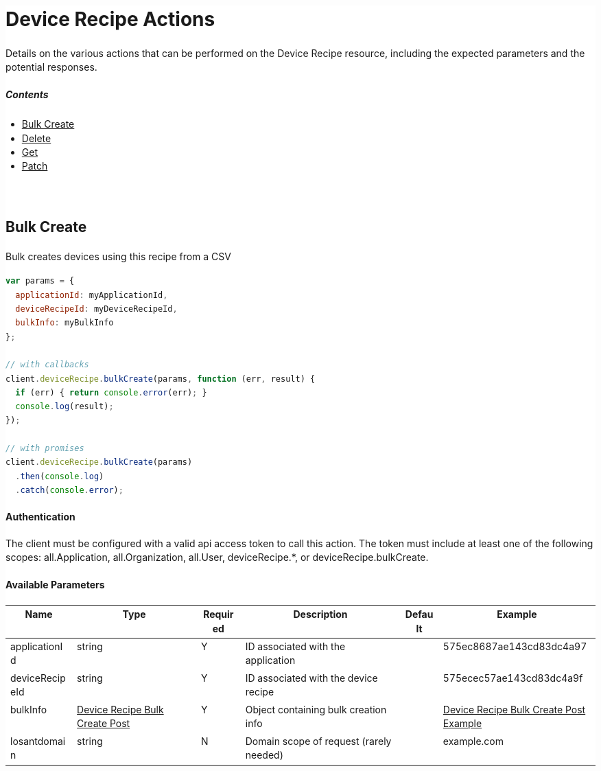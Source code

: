 # Device Recipe Actions

Details on the various actions that can be performed on the
Device Recipe resource, including the expected
parameters and the potential responses.

##### Contents

*   [Bulk Create](#bulk-create)
*   [Delete](#delete)
*   [Get](#get)
*   [Patch](#patch)

<br/>

## Bulk Create

Bulk creates devices using this recipe from a CSV

```javascript
var params = {
  applicationId: myApplicationId,
  deviceRecipeId: myDeviceRecipeId,
  bulkInfo: myBulkInfo
};

// with callbacks
client.deviceRecipe.bulkCreate(params, function (err, result) {
  if (err) { return console.error(err); }
  console.log(result);
});

// with promises
client.deviceRecipe.bulkCreate(params)
  .then(console.log)
  .catch(console.error);
```

#### Authentication
The client must be configured with a valid api access token to call this
action. The token must include at least one of the following scopes:
all.Application, all.Organization, all.User, deviceRecipe.*, or deviceRecipe.bulkCreate.

#### Available Parameters

| Name | Type | Required | Description | Default | Example |
| ---- | ---- | -------- | ----------- | ------- | ------- |
| applicationId | string | Y | ID associated with the application |  | 575ec8687ae143cd83dc4a97 |
| deviceRecipeId | string | Y | ID associated with the device recipe |  | 575ecec57ae143cd83dc4a9f |
| bulkInfo | [Device Recipe Bulk Create Post](../lib/schemas/deviceRecipeBulkCreatePost.json) | Y | Object containing bulk creation info |  | [Device Recipe Bulk Create Post Example](_schemas.md#device-recipe-bulk-create-post-example) |
| losantdomain | string | N | Domain scope of request (rarely needed) |  | example.com |
